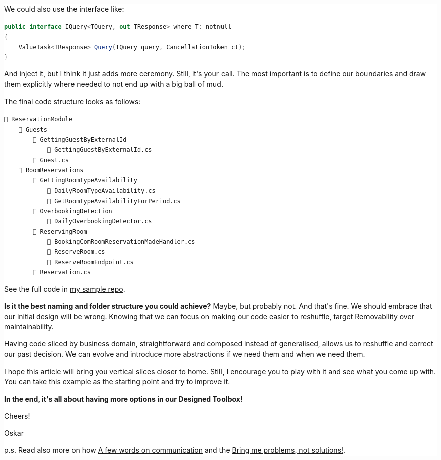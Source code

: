 We could also use the interface like:

```csharp
public interface IQuery<TQuery, out TResponse> where T: notnull
{
    ValueTask<TResponse> Query(TQuery query, CancellationToken ct);
}
```

And inject it, but I think it just adds more ceremony. Still, it's your call. The most important is to define our boundaries and draw them explicitly where needed to not end up with a big ball of mud.

The final code structure looks as follows:

```
📁 ReservationModule
    📁 Guests
        📁 GettingGuestByExternalId
            📄 GettingGuestByExternalId.cs
        📄 Guest.cs
    📁 RoomReservations
        📁 GettingRoomTypeAvailability
            📄 DailyRoomTypeAvailability.cs
            📄 GetRoomTypeAvailabilityForPeriod.cs
        📁 OverbookingDetection
            📄 DailyOverbookingDetector.cs
        📁 ReservingRoom
            📄 BookingComRoomReservationMadeHandler.cs
            📄 ReserveRoom.cs
            📄 ReserveRoomEndpoint.cs
        📄 Reservation.cs
```

See the full code in [my sample repo](https://github.com/oskardudycz/EventSourcing.NetCore/pull/217).

**Is it the best naming and folder structure you could achieve?** Maybe, but probably not. And that's fine. We should embrace that our initial design will be wrong. Knowing that we can focus on making our code easier to reshuffle, target [Removability over maintainability](/pl/removability_over_maintainability/).

Having code sliced by business domain, straightforward and composed instead of generalised, allows us to reshuffle and correct our past decision. We can evolve and introduce more abstractions if we need them and when we need them.

I hope this article will bring you vertical slices closer to home. Still, I encourage you to play with it and see what you come up with. You can take this example as the starting point and try to improve it.

**In the end, it's all about having more options in our Designed Toolbox!**

Cheers!

Oskar

p.s. Read also more on how [A few words on communication](/pl/a_few_words_on_communication/) and the [Bring me problems, not solutions!](/pl/bring_me_problems_not_solutions/).
